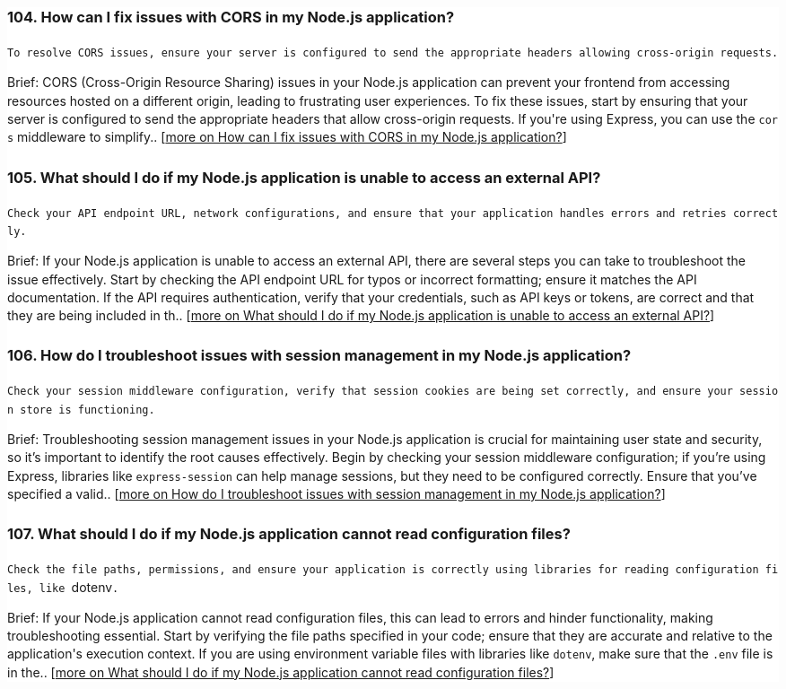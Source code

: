 
### 104. How can I fix issues with CORS in my Node.js application?

`To resolve CORS issues, ensure your server is configured to send the appropriate headers allowing cross-origin requests.`

Brief: CORS (Cross-Origin Resource Sharing) issues in your Node.js application can prevent your frontend from accessing resources hosted on a different origin, leading to frustrating user experiences. To fix these issues, start by ensuring that your server is configured to send the appropriate headers that allow cross-origin requests. If you're using Express, you can use the `cors` middleware to simplify.. [[more on How can I fix issues with CORS in my Node.js application?](https://0x3d.site/question/how-can-i-fix-issues-with-cors-in-my-node-js-application)]


### 105. What should I do if my Node.js application is unable to access an external API?

`Check your API endpoint URL, network configurations, and ensure that your application handles errors and retries correctly.`

Brief: If your Node.js application is unable to access an external API, there are several steps you can take to troubleshoot the issue effectively. Start by checking the API endpoint URL for typos or incorrect formatting; ensure it matches the API documentation. If the API requires authentication, verify that your credentials, such as API keys or tokens, are correct and that they are being included in th.. [[more on What should I do if my Node.js application is unable to access an external API?](https://0x3d.site/question/what-should-i-do-if-my-node-js-application-is-unable-to-access-an-external-api)]


### 106. How do I troubleshoot issues with session management in my Node.js application?

`Check your session middleware configuration, verify that session cookies are being set correctly, and ensure your session store is functioning.`

Brief: Troubleshooting session management issues in your Node.js application is crucial for maintaining user state and security, so it’s important to identify the root causes effectively. Begin by checking your session middleware configuration; if you’re using Express, libraries like `express-session` can help manage sessions, but they need to be configured correctly. Ensure that you’ve specified a valid.. [[more on How do I troubleshoot issues with session management in my Node.js application?](https://0x3d.site/question/how-do-i-troubleshoot-issues-with-session-management-in-my-node-js-application)]


### 107. What should I do if my Node.js application cannot read configuration files?

`Check the file paths, permissions, and ensure your application is correctly using libraries for reading configuration files, like `dotenv`.`

Brief: If your Node.js application cannot read configuration files, this can lead to errors and hinder functionality, making troubleshooting essential. Start by verifying the file paths specified in your code; ensure that they are accurate and relative to the application's execution context. If you are using environment variable files with libraries like `dotenv`, make sure that the `.env` file is in the.. [[more on What should I do if my Node.js application cannot read configuration files?](https://0x3d.site/question/what-should-i-do-if-my-node-js-application-cannot-read-configuration-files)]

